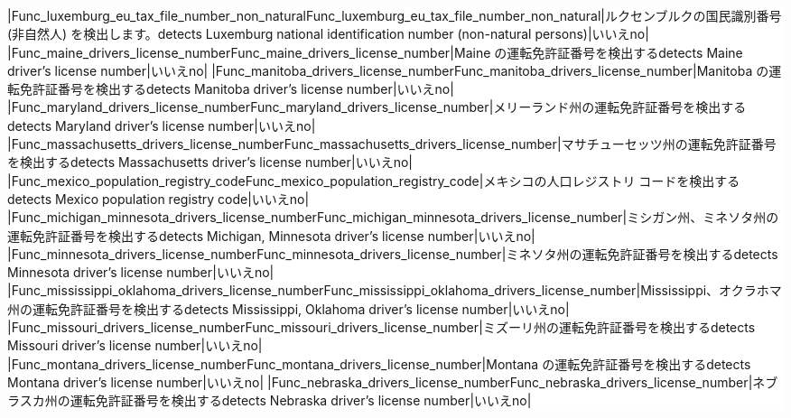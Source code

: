 |<span data-ttu-id="c11af-384">Func_luxemburg_eu_tax_file_number_non_natural</span><span class="sxs-lookup"><span data-stu-id="c11af-384">Func_luxemburg_eu_tax_file_number_non_natural</span></span>|<span data-ttu-id="c11af-385">ルクセンブルクの国民識別番号 (非自然人) を検出します。</span><span class="sxs-lookup"><span data-stu-id="c11af-385">detects Luxemburg national identification number (non-natural persons)</span></span>|<span data-ttu-id="c11af-386">いいえ</span><span class="sxs-lookup"><span data-stu-id="c11af-386">no</span></span>|
|<span data-ttu-id="c11af-387">Func_maine_drivers_license_number</span><span class="sxs-lookup"><span data-stu-id="c11af-387">Func_maine_drivers_license_number</span></span>|<span data-ttu-id="c11af-388">Maine の運転免許証番号を検出する</span><span class="sxs-lookup"><span data-stu-id="c11af-388">detects Maine driver’s license number</span></span>|<span data-ttu-id="c11af-389">いいえ</span><span class="sxs-lookup"><span data-stu-id="c11af-389">no</span></span>|
|<span data-ttu-id="c11af-390">Func_manitoba_drivers_license_number</span><span class="sxs-lookup"><span data-stu-id="c11af-390">Func_manitoba_drivers_license_number</span></span>|<span data-ttu-id="c11af-391">Manitoba の運転免許証番号を検出する</span><span class="sxs-lookup"><span data-stu-id="c11af-391">detects Manitoba driver’s license number</span></span>|<span data-ttu-id="c11af-392">いいえ</span><span class="sxs-lookup"><span data-stu-id="c11af-392">no</span></span>|
|<span data-ttu-id="c11af-393">Func_maryland_drivers_license_number</span><span class="sxs-lookup"><span data-stu-id="c11af-393">Func_maryland_drivers_license_number</span></span>|<span data-ttu-id="c11af-394">メリーランド州の運転免許証番号を検出する</span><span class="sxs-lookup"><span data-stu-id="c11af-394">detects Maryland driver’s license number</span></span>|<span data-ttu-id="c11af-395">いいえ</span><span class="sxs-lookup"><span data-stu-id="c11af-395">no</span></span>|
|<span data-ttu-id="c11af-396">Func_massachusetts_drivers_license_number</span><span class="sxs-lookup"><span data-stu-id="c11af-396">Func_massachusetts_drivers_license_number</span></span>|<span data-ttu-id="c11af-397">マサチューセッツ州の運転免許証番号を検出する</span><span class="sxs-lookup"><span data-stu-id="c11af-397">detects Massachusetts driver’s license number</span></span>|<span data-ttu-id="c11af-398">いいえ</span><span class="sxs-lookup"><span data-stu-id="c11af-398">no</span></span>|
|<span data-ttu-id="c11af-399">Func_mexico_population_registry_code</span><span class="sxs-lookup"><span data-stu-id="c11af-399">Func_mexico_population_registry_code</span></span>|<span data-ttu-id="c11af-400">メキシコの人口レジストリ コードを検出する</span><span class="sxs-lookup"><span data-stu-id="c11af-400">detects Mexico population registry code</span></span>|<span data-ttu-id="c11af-401">いいえ</span><span class="sxs-lookup"><span data-stu-id="c11af-401">no</span></span>|
|<span data-ttu-id="c11af-402">Func_michigan_minnesota_drivers_license_number</span><span class="sxs-lookup"><span data-stu-id="c11af-402">Func_michigan_minnesota_drivers_license_number</span></span>|<span data-ttu-id="c11af-403">ミシガン州、ミネソタ州の運転免許証番号を検出する</span><span class="sxs-lookup"><span data-stu-id="c11af-403">detects Michigan, Minnesota driver’s license number</span></span>|<span data-ttu-id="c11af-404">いいえ</span><span class="sxs-lookup"><span data-stu-id="c11af-404">no</span></span>|
|<span data-ttu-id="c11af-405">Func_minnesota_drivers_license_number</span><span class="sxs-lookup"><span data-stu-id="c11af-405">Func_minnesota_drivers_license_number</span></span>|<span data-ttu-id="c11af-406">ミネソタ州の運転免許証番号を検出する</span><span class="sxs-lookup"><span data-stu-id="c11af-406">detects Minnesota driver’s license number</span></span>|<span data-ttu-id="c11af-407">いいえ</span><span class="sxs-lookup"><span data-stu-id="c11af-407">no</span></span>|
|<span data-ttu-id="c11af-408">Func_mississippi_oklahoma_drivers_license_number</span><span class="sxs-lookup"><span data-stu-id="c11af-408">Func_mississippi_oklahoma_drivers_license_number</span></span>|<span data-ttu-id="c11af-409">Mississippi、オクラホマ州の運転免許証番号を検出する</span><span class="sxs-lookup"><span data-stu-id="c11af-409">detects Mississippi, Oklahoma driver’s license number</span></span>|<span data-ttu-id="c11af-410">いいえ</span><span class="sxs-lookup"><span data-stu-id="c11af-410">no</span></span>|
|<span data-ttu-id="c11af-411">Func_missouri_drivers_license_number</span><span class="sxs-lookup"><span data-stu-id="c11af-411">Func_missouri_drivers_license_number</span></span>|<span data-ttu-id="c11af-412">ミズーリ州の運転免許証番号を検出する</span><span class="sxs-lookup"><span data-stu-id="c11af-412">detects Missouri driver’s license number</span></span>|<span data-ttu-id="c11af-413">いいえ</span><span class="sxs-lookup"><span data-stu-id="c11af-413">no</span></span>|
|<span data-ttu-id="c11af-414">Func_montana_drivers_license_number</span><span class="sxs-lookup"><span data-stu-id="c11af-414">Func_montana_drivers_license_number</span></span>|<span data-ttu-id="c11af-415">Montana の運転免許証番号を検出する</span><span class="sxs-lookup"><span data-stu-id="c11af-415">detects Montana driver’s license number</span></span>|<span data-ttu-id="c11af-416">いいえ</span><span class="sxs-lookup"><span data-stu-id="c11af-416">no</span></span>|
|<span data-ttu-id="c11af-417">Func_nebraska_drivers_license_number</span><span class="sxs-lookup"><span data-stu-id="c11af-417">Func_nebraska_drivers_license_number</span></span>|<span data-ttu-id="c11af-418">ネブラスカ州の運転免許証番号を検出する</span><span class="sxs-lookup"><span data-stu-id="c11af-418">detects Nebraska driver’s license number</span></span>|<span data-ttu-id="c11af-419">いいえ</span><span class="sxs-lookup"><span data-stu-id="c11af-419">no</span></span>|